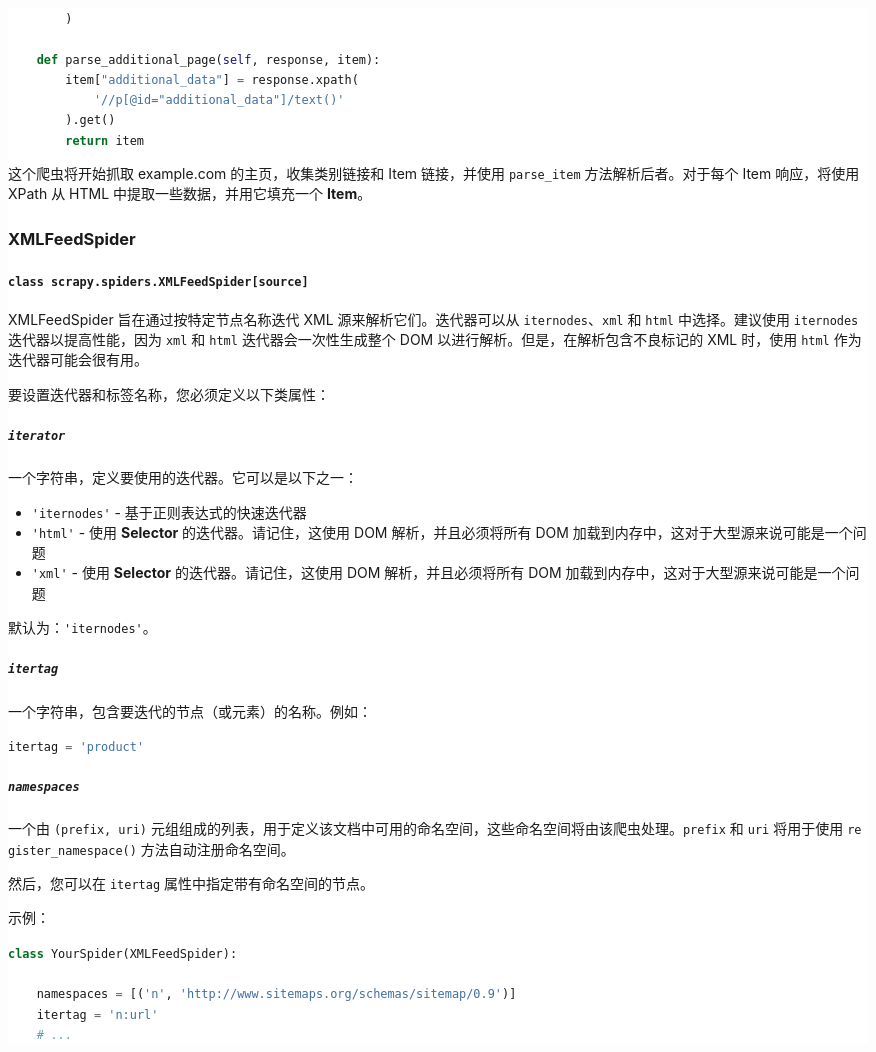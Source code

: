 ```python
        )

    def parse_additional_page(self, response, item):
        item["additional_data"] = response.xpath(
            '//p[@id="additional_data"]/text()'
        ).get()
        return item

```

这个爬虫将开始抓取 example.com 的主页，收集类别链接和 Item 链接，并使用 `parse_item` 方法解析后者。对于每个 Item 响应，将使用 XPath 从 HTML 中提取一些数据，并用它填充一个 **Item**。

### XMLFeedSpider

#### `class scrapy.spiders.XMLFeedSpider[source]`

XMLFeedSpider 旨在通过按特定节点名称迭代 XML 源来解析它们。迭代器可以从 `iternodes`、`xml` 和 `html` 中选择。建议使用 `iternodes` 迭代器以提高性能，因为 `xml` 和 `html` 迭代器会一次性生成整个 DOM 以进行解析。但是，在解析包含不良标记的 XML 时，使用 `html` 作为迭代器可能会很有用。

要设置迭代器和标签名称，您必须定义以下类属性：

##### `iterator`

一个字符串，定义要使用的迭代器。它可以是以下之一：

* `'iternodes'` - 基于正则表达式的快速迭代器
* `'html'` - 使用 **Selector** 的迭代器。请记住，这使用 DOM 解析，并且必须将所有 DOM 加载到内存中，这对于大型源来说可能是一个问题
* `'xml'` - 使用 **Selector** 的迭代器。请记住，这使用 DOM 解析，并且必须将所有 DOM 加载到内存中，这对于大型源来说可能是一个问题

默认为：`'iternodes'`。

##### `itertag`

一个字符串，包含要迭代的节点（或元素）的名称。例如：

```python
itertag = 'product'
```

##### `namespaces`

一个由 `(prefix, uri)` 元组组成的列表，用于定义该文档中可用的命名空间，这些命名空间将由该爬虫处理。`prefix` 和 `uri` 将用于使用 `register_namespace()` 方法自动注册命名空间。

然后，您可以在 `itertag` 属性中指定带有命名空间的节点。

示例：

```python
class YourSpider(XMLFeedSpider):

    namespaces = [('n', 'http://www.sitemaps.org/schemas/sitemap/0.9')]
    itertag = 'n:url'
    # ...

```

